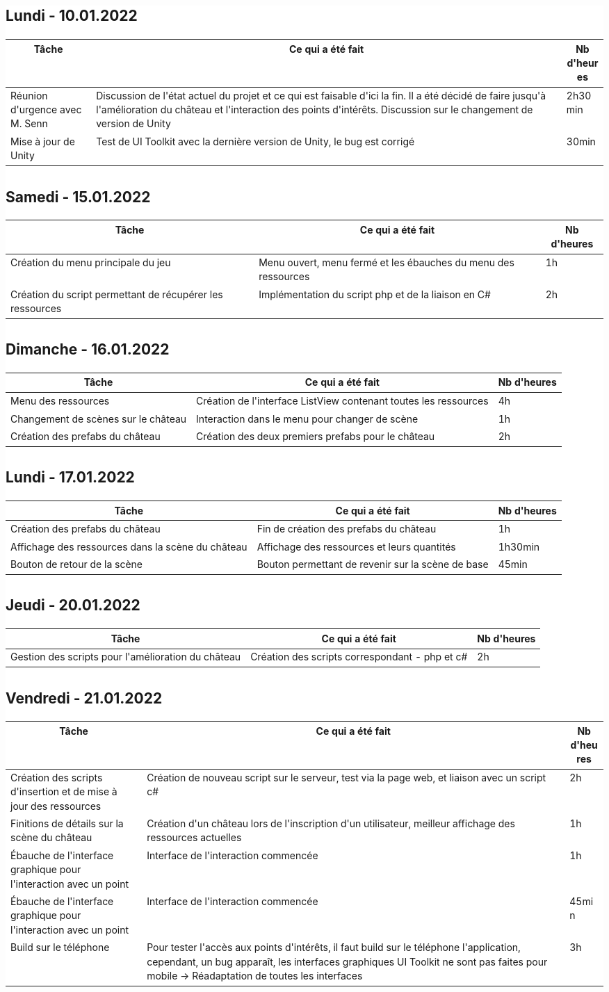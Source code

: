 ## Lundi - 10.01.2022
| Tâche | Ce qui a été fait | Nb d'heures |
|---|---|---|
| Réunion d'urgence avec M. Senn | Discussion de l'état actuel du projet et ce qui est faisable d'ici la fin. Il a été décidé de faire jusqu'à l'amélioration du château et l'interaction des points d'intérêts. Discussion sur le changement de version de Unity | 2h30min |
| Mise à jour de Unity | Test de UI Toolkit avec la dernière version de Unity, le bug est corrigé | 30min |

## Samedi - 15.01.2022
| Tâche | Ce qui a été fait | Nb d'heures |
|---|---|---|
| Création du menu principale du jeu | Menu ouvert, menu fermé et les ébauches du menu des ressources | 1h |
| Création du script permettant de récupérer les ressources | Implémentation du script php et de la liaison en C# | 2h |

## Dimanche - 16.01.2022
| Tâche | Ce qui a été fait | Nb d'heures |
|---|---|---|
| Menu des ressources | Création de l'interface ListView contenant toutes les ressources | 4h |
| Changement de scènes sur le château | Interaction dans le menu pour changer de scène | 1h |
| Création des prefabs du château | Création des deux premiers prefabs pour le château | 2h |

## Lundi - 17.01.2022
| Tâche | Ce qui a été fait | Nb d'heures |
|---|---|---|
| Création des prefabs du château | Fin de création des prefabs du château | 1h |
| Affichage des ressources dans la scène du château | Affichage des ressources et leurs quantités | 1h30min |
| Bouton de retour de la scène | Bouton permettant de revenir sur la scène de base | 45min |

## Jeudi - 20.01.2022
| Tâche | Ce qui a été fait | Nb d'heures |
|---|---|---|
| Gestion des scripts pour l'amélioration du château | Création des scripts correspondant - php et c# | 2h |

## Vendredi - 21.01.2022
| Tâche | Ce qui a été fait | Nb d'heures |
|---|---|---|
| Création des scripts d'insertion et de mise à jour des ressources | Création de nouveau script sur le serveur, test via la page web, et liaison avec un script c# | 2h |
| Finitions de détails sur la scène du château | Création d'un château lors de l'inscription d'un utilisateur, meilleur affichage des ressources actuelles | 1h |
| Ébauche de l'interface graphique pour l'interaction avec un point | Interface de l'interaction commencée | 1h |
| Ébauche de l'interface graphique pour l'interaction avec un point | Interface de l'interaction commencée | 45min |
| Build sur le téléphone | Pour tester l'accès aux points d'intérêts, il faut build sur le téléphone l'application, cependant, un bug apparaît, les interfaces graphiques UI Toolkit ne sont pas faites pour mobile -> Réadaptation de toutes les interfaces | 3h |
